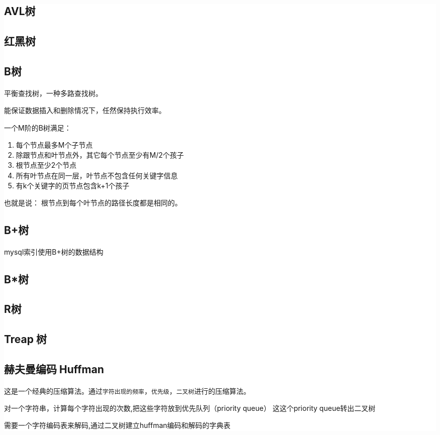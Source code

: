 


## AVL树


## 红黑树



## B树

平衡查找树，一种多路查找树。

能保证数据插入和删除情况下，任然保持执行效率。

一个M阶的B树满足：

1. 每个节点最多M个子节点
2. 除跟节点和叶节点外，其它每个节点至少有M/2个孩子
3. 根节点至少2个节点
4. 所有叶节点在同一层，叶节点不包含任何关键字信息
5. 有k个关键字的页节点包含k+1个孩子

也就是说：
根节点到每个叶节点的路径长度都是相同的。


## B+树



mysql索引使用B+树的数据结构

## B*树



## R树





## Treap 树




## 赫夫曼编码 Huffman

这是一个经典的压缩算法。通过`字符出现的频率`，`优先级`，`二叉树`进行的压缩算法。

对一个字符串，计算每个字符出现的次数,把这些字符放到优先队列（priority queue）
这这个priority queue转出二叉树

需要一个字符编码表来解码,通过二叉树建立huffman编码和解码的字典表
